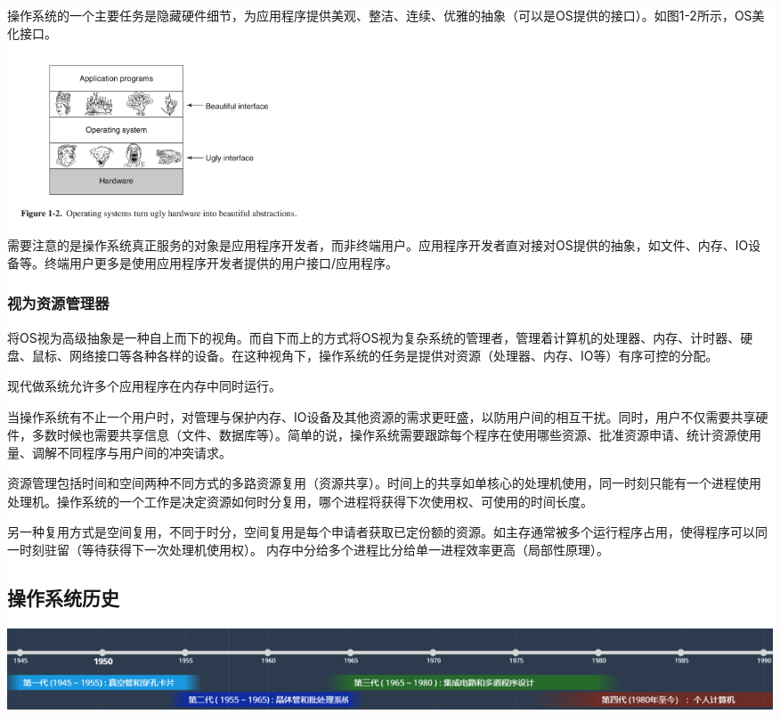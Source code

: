 操作系统的一个主要任务是隐藏硬件细节，为应用程序提供美观、整洁、连续、优雅的抽象（可以是OS提供的接口）。如图1-2所示，OS美化接口。

<img src="image-20200607230234232.png" alt="image-20200607230234232" style="zoom:33%;" />

需要注意的是操作系统真正服务的对象是应用程序开发者，而非终端用户。应用程序开发者直对接对OS提供的抽象，如文件、内存、IO设备等。终端用户更多是使用应用程序开发者提供的用户接口/应用程序。



### 视为资源管理器

将OS视为高级抽象是一种自上而下的视角。而自下而上的方式将OS视为复杂系统的管理者，管理着计算机的处理器、内存、计时器、硬盘、鼠标、网络接口等各种各样的设备。在这种视角下，操作系统的任务是提供对资源（处理器、内存、IO等）有序可控的分配。

现代做系统允许多个应用程序在内存中同时运行。

当操作系统有不止一个用户时，对管理与保护内存、IO设备及其他资源的需求更旺盛，以防用户间的相互干扰。同时，用户不仅需要共享硬件，多数时候也需要共享信息（文件、数据库等）。简单的说，操作系统需要跟踪每个程序在使用哪些资源、批准资源申请、统计资源使用量、调解不同程序与用户间的冲突请求。

资源管理包括时间和空间两种不同方式的多路资源复用（资源共享）。时间上的共享如单核心的处理机使用，同一时刻只能有一个进程使用处理机。操作系统的一个工作是决定资源如何时分复用，哪个进程将获得下次使用权、可使用的时间长度。

另一种复用方式是空间复用，不同于时分，空间复用是每个申请者获取已定份额的资源。如主存通常被多个运行程序占用，使得程序可以同一时刻驻留（等待获得下一次处理机使用权）。 内存中分给多个进程比分给单一进程效率更高（局部性原理）。

## 操作系统历史

![image-20200610211129992](image-20200610211129992.png)
